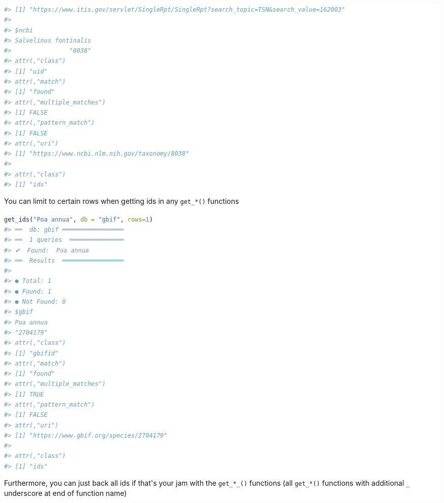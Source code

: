 ```r
#> [1] "https://www.itis.gov/servlet/SingleRpt/SingleRpt?search_topic=TSN&search_value=162003"
#> 
#> $ncbi
#> Salvelinus fontinalis 
#>                "8038" 
#> attr(,"class")
#> [1] "uid"
#> attr(,"match")
#> [1] "found"
#> attr(,"multiple_matches")
#> [1] FALSE
#> attr(,"pattern_match")
#> [1] FALSE
#> attr(,"uri")
#> [1] "https://www.ncbi.nlm.nih.gov/taxonomy/8038"
#> 
#> attr(,"class")
#> [1] "ids"
```

You can limit to certain rows when getting ids in any `get_*()` functions


```r
get_ids("Poa annua", db = "gbif", rows=1)
#> ══  db: gbif ═════════════════
#> ══  1 queries  ═══════════════
#> ✔  Found:  Poa annua
#> ══  Results  ═════════════════
#> 
#> ● Total: 1 
#> ● Found: 1 
#> ● Not Found: 0
#> $gbif
#> Poa annua 
#> "2704179" 
#> attr(,"class")
#> [1] "gbifid"
#> attr(,"match")
#> [1] "found"
#> attr(,"multiple_matches")
#> [1] TRUE
#> attr(,"pattern_match")
#> [1] FALSE
#> attr(,"uri")
#> [1] "https://www.gbif.org/species/2704179"
#> 
#> attr(,"class")
#> [1] "ids"
```

Furthermore, you can just back all ids if that's your jam with the `get_*_()` functions (all `get_*()` functions with additional `_` underscore at end of function name)


[coc]: https://github.com/ropensci/taxize/blob/master/CODE_OF_CONDUCT.md